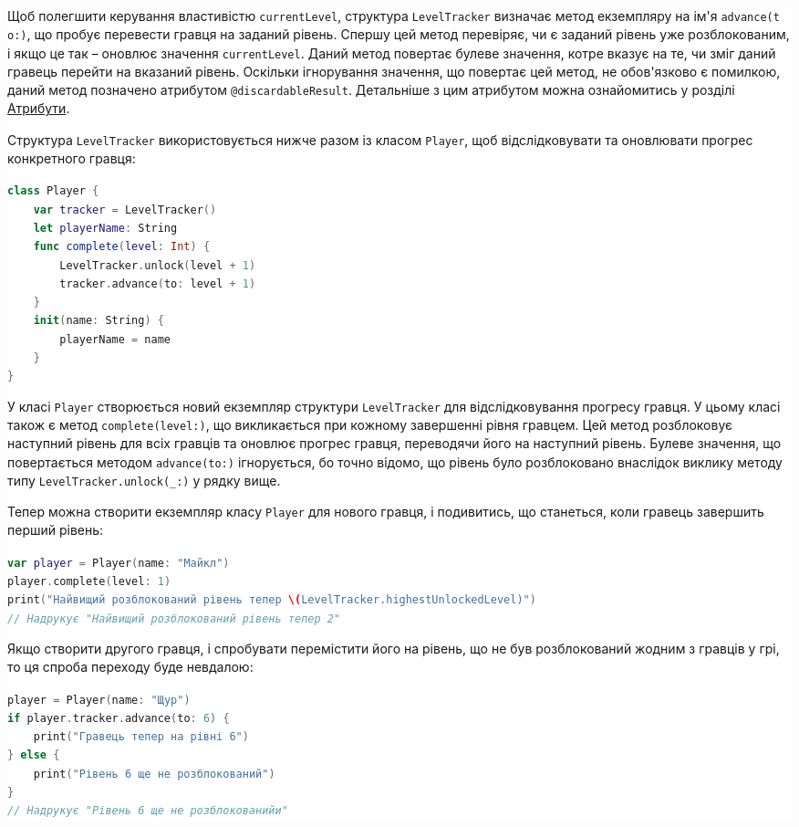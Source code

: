 Щоб полегшити керування властивістю `currentLevel`, структура `LevelTracker` визначає метод екземпляру на ім'я `advance(to:)`, що пробує перевести гравця на заданий рівень. Спершу цей метод перевіряє, чи є заданий рівень уже розблокованим, і якщо це так – оновлює значення `currentLevel`. Даний метод повертає булеве значення, котре вказує на те, чи зміг даний гравець перейти на вказаний рівень. Оскільки ігнорування значення, що повертає цей метод, не обов'язково є помилкою, даний метод позначено атрибутом `@discardableResult`. Детальніше з цим атрибутом можна ознайомитись у розділі [Атрибути](https://github.com/killobatt/-swift/tree/d3bacf12ca5d263ed85d3df56d2a606046a65645/1_language_guide/2_language_reference/07_attributes.md).

Структура `LevelTracker` використовується нижче разом із класом `Player`, щоб відслідковувати та оновлювати прогрес конкретного гравця:

```swift
class Player {
    var tracker = LevelTracker()
    let playerName: String
    func complete(level: Int) {
        LevelTracker.unlock(level + 1)
        tracker.advance(to: level + 1)
    }
    init(name: String) {
        playerName = name
    }
}
```

У класі `Player` створюється новий екземпляр структури `LevelTracker` для відслідковування прогресу гравця. У цьому класі також є метод `complete(level:)`, що викликається при кожному завершенні рівня гравцем. Цей метод розблоковує наступний рівень для всіх гравців та оновлює прогрес гравця, переводячи його на наступний рівень. Булеве значення, що повертається методом `advance(to:)` ігнорується, бо точно відомо, що рівень було розблоковано внаслідок виклику методу типу `LevelTracker.unlock(_:)` у рядку вище.

Тепер можна створити екземпляр класу `Player` для нового гравця, і подивитись, що станеться, коли гравець завершить перший рівень:

```swift
var player = Player(name: "Майкл")
player.complete(level: 1)
print("Найвищий розблокований рівень тепер \(LevelTracker.highestUnlockedLevel)")
// Надрукує "Найвищий розблокований рівень тепер 2"
```

Якщо створити другого гравця, і спробувати перемістити його на рівень, що не був розблокований жодним з гравців у грі, то ця спроба переходу буде невдалою:

```swift
player = Player(name: "Щур")
if player.tracker.advance(to: 6) {
    print("Гравець тепер на рівні 6")
} else {
    print("Рівень 6 ще не розблокований")
}
// Надрукує "Рівень 6 ще не розблокованийи"
```

